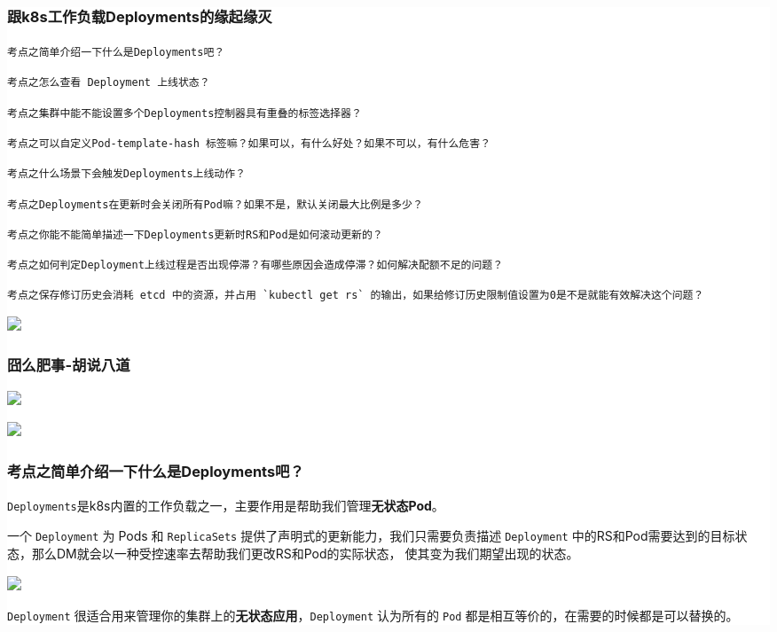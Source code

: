 ### 跟k8s工作负载Deployments的缘起缘灭

```
考点之简单介绍一下什么是Deployments吧？
```

```
考点之怎么查看 Deployment 上线状态？
```

```
考点之集群中能不能设置多个Deployments控制器具有重叠的标签选择器？
```

```
考点之可以自定义Pod-template-hash 标签嘛？如果可以，有什么好处？如果不可以，有什么危害？
```

```
考点之什么场景下会触发Deployments上线动作？
```

```
考点之Deployments在更新时会关闭所有Pod嘛？如果不是，默认关闭最大比例是多少？
```

```
考点之你能不能简单描述一下Deployments更新时RS和Pod是如何滚动更新的？
```

```
考点之如何判定Deployment上线过程是否出现停滞？有哪些原因会造成停滞？如何解决配额不足的问题？
```

```
考点之保存修订历史会消耗 etcd 中的资源，并占用 `kubectl get rs` 的输出，如果给修订历史限制值设置为0是不是就能有效解决这个问题？
```

![](https://img-blog.csdnimg.cn/img_convert/cfdf2eea8a08a679ec0aa6805ef5299a.gif)

### 囧么肥事-胡说八道

![](https://img-blog.csdnimg.cn/b8c36781b3044850b2b936a58f5a69b2.png)

![](https://img-blog.csdnimg.cn/8c3db9f4ab7f434fb0b2a9ca4c299bd4.png)



### 考点之简单介绍一下什么是Deployments吧？

`Deployments`是k8s内置的工作负载之一，主要作用是帮助我们管理**无状态Pod**。

一个 `Deployment` 为 Pods 和 `ReplicaSets` 提供了声明式的更新能力，我们只需要负责描述 `Deployment` 中的RS和Pod需要达到的目标状态，那么DM就会以一种受控速率去帮助我们更改RS和Pod的实际状态， 使其变为我们期望出现的状态。

![](https://img-blog.csdnimg.cn/img_convert/9c4c68b5f29fdecdcfbc0d9c36bfb419.png)



`Deployment` 很适合用来管理你的集群上的**无状态应用**，`Deployment` 认为所有的 `Pod` 都是相互等价的，在需要的时候都是可以替换的。
